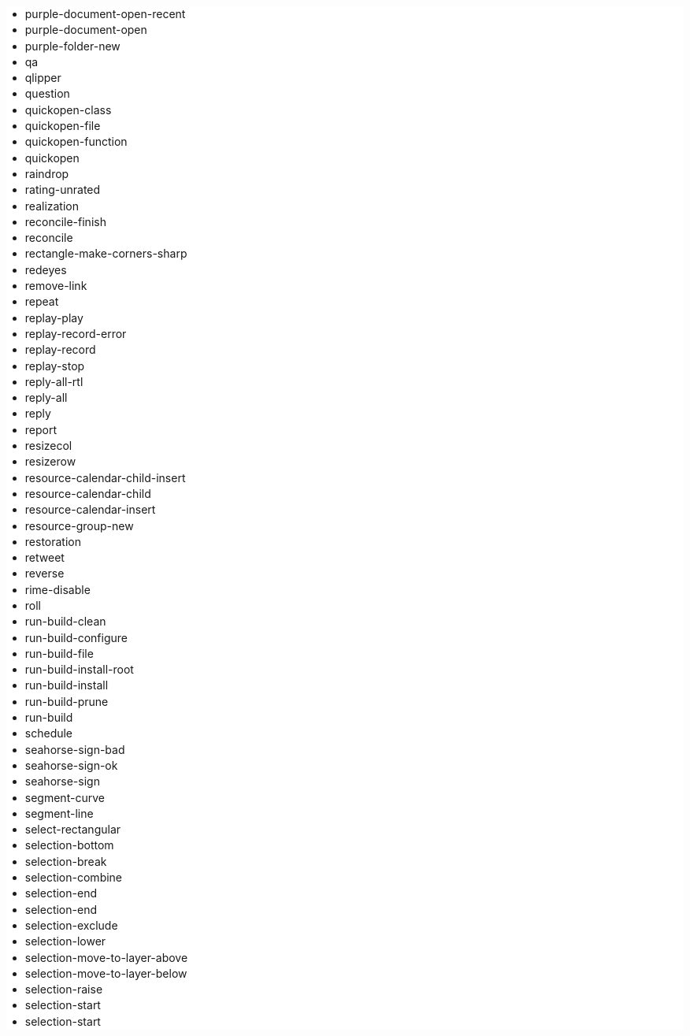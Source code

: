 - purple-document-open-recent
- purple-document-open
- purple-folder-new
- qa
- qlipper
- question
- quickopen-class
- quickopen-file
- quickopen-function
- quickopen
- raindrop
- rating-unrated
- realization
- reconcile-finish
- reconcile
- rectangle-make-corners-sharp
- redeyes
- remove-link
- repeat
- replay-play
- replay-record-error
- replay-record
- replay-stop
- reply-all-rtl
- reply-all
- reply
- report
- resizecol
- resizerow
- resource-calendar-child-insert
- resource-calendar-child
- resource-calendar-insert
- resource-group-new
- restoration
- retweet
- reverse
- rime-disable
- roll
- run-build-clean
- run-build-configure
- run-build-file
- run-build-install-root
- run-build-install
- run-build-prune
- run-build
- schedule
- seahorse-sign-bad
- seahorse-sign-ok
- seahorse-sign
- segment-curve
- segment-line
- select-rectangular
- selection-bottom
- selection-break
- selection-combine
- selection-end
- selection-end
- selection-exclude
- selection-lower
- selection-move-to-layer-above
- selection-move-to-layer-below
- selection-raise
- selection-start
- selection-start